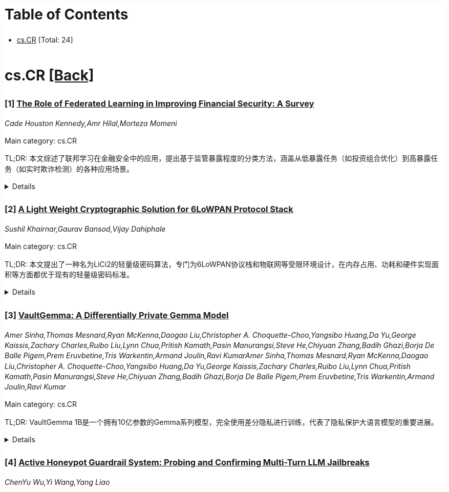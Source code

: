 <div id=toc></div>

# Table of Contents

- [cs.CR](#cs.CR) [Total: 24]


<div id='cs.CR'></div>

# cs.CR [[Back]](#toc)

### [1] [The Role of Federated Learning in Improving Financial Security: A Survey](https://arxiv.org/abs/2510.14991)
*Cade Houston Kennedy,Amr Hilal,Morteza Momeni*

Main category: cs.CR

TL;DR: 本文综述了联邦学习在金融安全中的应用，提出基于监管暴露程度的分类方法，涵盖从低暴露任务（如投资组合优化）到高暴露任务（如实时欺诈检测）的各种应用场景。


<details><summary>Details</summary></details>


### [2] [A Light Weight Cryptographic Solution for 6LoWPAN Protocol Stack](https://arxiv.org/abs/2510.14993)
*Sushil Khairnar,Gaurav Bansod,Vijay Dahiphale*

Main category: cs.CR

TL;DR: 本文提出了一种名为LiCi2的轻量级密码算法，专门为6LoWPAN协议栈和物联网等受限环境设计，在内存占用、功耗和硬件实现面积等方面都优于现有的轻量级密码标准。


<details><summary>Details</summary></details>


### [3] [VaultGemma: A Differentially Private Gemma Model](https://arxiv.org/abs/2510.15001)
*Amer Sinha,Thomas Mesnard,Ryan McKenna,Daogao Liu,Christopher A. Choquette-Choo,Yangsibo Huang,Da Yu,George Kaissis,Zachary Charles,Ruibo Liu,Lynn Chua,Pritish Kamath,Pasin Manurangsi,Steve He,Chiyuan Zhang,Badih Ghazi,Borja De Balle Pigem,Prem Eruvbetine,Tris Warkentin,Armand Joulin,Ravi KumarAmer Sinha,Thomas Mesnard,Ryan McKenna,Daogao Liu,Christopher A. Choquette-Choo,Yangsibo Huang,Da Yu,George Kaissis,Zachary Charles,Ruibo Liu,Lynn Chua,Pritish Kamath,Pasin Manurangsi,Steve He,Chiyuan Zhang,Badih Ghazi,Borja De Balle Pigem,Prem Eruvbetine,Tris Warkentin,Armand Joulin,Ravi Kumar*

Main category: cs.CR

TL;DR: VaultGemma 1B是一个拥有10亿参数的Gemma系列模型，完全使用差分隐私进行训练，代表了隐私保护大语言模型的重要进展。


<details><summary>Details</summary></details>


### [4] [Active Honeypot Guardrail System: Probing and Confirming Multi-Turn LLM Jailbreaks](https://arxiv.org/abs/2510.15017)
*ChenYu Wu,Yi Wang,Yang Liao*

